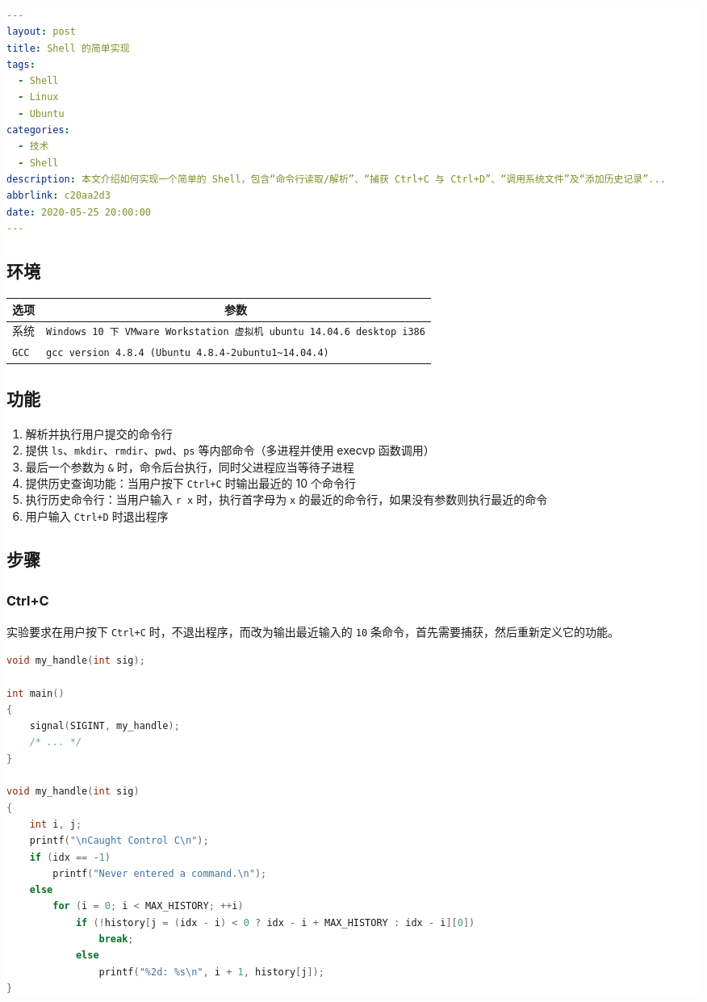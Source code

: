 ```yaml
---
layout: post
title: Shell 的简单实现
tags:
  - Shell
  - Linux
  - Ubuntu
categories:
  - 技术
  - Shell
description: 本文介绍如何实现一个简单的 Shell，包含“命令行读取/解析”、“捕获 Ctrl+C 与 Ctrl+D”、“调用系统文件”及“添加历史记录”...
abbrlink: c20aa2d3
date: 2020-05-25 20:00:00
---
```


## 环境

| 选项  | 参数                                                         |
| ----- | ------------------------------------------------------------ |
| 系统  | `Windows 10 下 VMware Workstation 虚拟机 ubuntu 14.04.6 desktop i386` |
| `GCC` | `gcc version 4.8.4 (Ubuntu 4.8.4-2ubuntu1~14.04.4)`          |

## 功能

1. 解析并执行用户提交的命令行
3. 提供 `ls`、`mkdir`、`rmdir`、`pwd`、`ps` 等内部命令（多进程并使用 execvp 函数调用）
2. 最后一个参数为 `&` 时，命令后台执行，同时父进程应当等待子进程
4. 提供历史查询功能：当用户按下 `Ctrl+C` 时输出最近的 10 个命令行
5. 执行历史命令行：当用户输入 `r x` 时，执行首字母为 `x` 的最近的命令行，如果没有参数则执行最近的命令
6. 用户输入 `Ctrl+D` 时退出程序

## 步骤

### Ctrl+C

实验要求在用户按下 `Ctrl+C` 时，不退出程序，而改为输出最近输入的 `10` 条命令，首先需要捕获，然后重新定义它的功能。

```c
void my_handle(int sig);

int main()
{
    signal(SIGINT, my_handle);
    /* ... */
}

void my_handle(int sig)
{
    int i, j;
    printf("\nCaught Control C\n");
    if (idx == -1)
        printf("Never entered a command.\n");
    else
        for (i = 0; i < MAX_HISTORY; ++i)
            if (!history[j = (idx - i) < 0 ? idx - i + MAX_HISTORY : idx - i][0])
                break;
            else
                printf("%2d: %s\n", i + 1, history[j]);
}
```


[img-1]: http://static.wilfredshen.cn/images/Shell%20%E7%9A%84%E7%AE%80%E5%8D%95%E5%AE%9E%E7%8E%B0/img-1.png
[img-2]: http://static.wilfredshen.cn/images/Shell%20%E7%9A%84%E7%AE%80%E5%8D%95%E5%AE%9E%E7%8E%B0/img-2.png
[img-3]: http://static.wilfredshen.cn/images/Shell%20%E7%9A%84%E7%AE%80%E5%8D%95%E5%AE%9E%E7%8E%B0/img-3.png
[img-4]: http://static.wilfredshen.cn/images/Shell%20%E7%9A%84%E7%AE%80%E5%8D%95%E5%AE%9E%E7%8E%B0/img-4.png